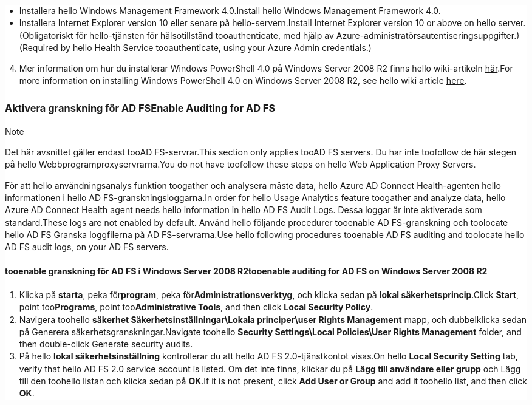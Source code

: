   * <span data-ttu-id="291e0-186">Installera hello [Windows Management Framework 4.0.](https://www.microsoft.com/download/details.aspx?id=40855)</span><span class="sxs-lookup"><span data-stu-id="291e0-186">Install hello [Windows Management Framework 4.0.](https://www.microsoft.com/download/details.aspx?id=40855)</span></span>
   * <span data-ttu-id="291e0-187">Installera Internet Explorer version 10 eller senare på hello-servern.</span><span class="sxs-lookup"><span data-stu-id="291e0-187">Install Internet Explorer version 10 or above on hello server.</span></span> <span data-ttu-id="291e0-188">(Obligatoriskt för hello-tjänsten för hälsotillstånd tooauthenticate, med hjälp av Azure-administratörsautentiseringsuppgifter.)</span><span class="sxs-lookup"><span data-stu-id="291e0-188">(Required by hello Health Service tooauthenticate, using your Azure Admin credentials.)</span></span>
4. <span data-ttu-id="291e0-189">Mer information om hur du installerar Windows PowerShell 4.0 på Windows Server 2008 R2 finns hello wiki-artikeln [här](http://social.technet.microsoft.com/wiki/contents/articles/20623.step-by-step-upgrading-the-powershell-version-4-on-2008-r2.aspx).</span><span class="sxs-lookup"><span data-stu-id="291e0-189">For more information on installing Windows PowerShell 4.0 on Windows Server 2008 R2, see hello wiki article [here](http://social.technet.microsoft.com/wiki/contents/articles/20623.step-by-step-upgrading-the-powershell-version-4-on-2008-r2.aspx).</span></span>

### <a name="enable-auditing-for-ad-fs"></a><span data-ttu-id="291e0-190">Aktivera granskning för AD FS</span><span class="sxs-lookup"><span data-stu-id="291e0-190">Enable Auditing for AD FS</span></span>
> [!NOTE]
> <span data-ttu-id="291e0-191">Det här avsnittet gäller endast tooAD FS-servrar.</span><span class="sxs-lookup"><span data-stu-id="291e0-191">This section only applies tooAD FS servers.</span></span> <span data-ttu-id="291e0-192">Du har inte toofollow de här stegen på hello Webbprogramproxyservrarna.</span><span class="sxs-lookup"><span data-stu-id="291e0-192">You do not have toofollow these steps on hello Web Application Proxy Servers.</span></span>
>

<span data-ttu-id="291e0-193">För att hello användningsanalys funktion toogather och analysera måste data, hello Azure AD Connect Health-agenten hello informationen i hello AD FS-granskningsloggarna.</span><span class="sxs-lookup"><span data-stu-id="291e0-193">In order for hello Usage Analytics feature toogather and analyze data, hello Azure AD Connect Health agent needs hello information in hello AD FS Audit Logs.</span></span> <span data-ttu-id="291e0-194">Dessa loggar är inte aktiverade som standard.</span><span class="sxs-lookup"><span data-stu-id="291e0-194">These logs are not enabled by default.</span></span> <span data-ttu-id="291e0-195">Använd hello följande procedurer tooenable AD FS-granskning och toolocate hello AD FS Granska loggfilerna på AD FS-servrarna.</span><span class="sxs-lookup"><span data-stu-id="291e0-195">Use hello following procedures tooenable AD FS auditing and toolocate hello AD FS audit logs, on your AD FS servers.</span></span>

#### <a name="tooenable-auditing-for-ad-fs-on-windows-server-2008-r2"></a><span data-ttu-id="291e0-196">tooenable granskning för AD FS i Windows Server 2008 R2</span><span class="sxs-lookup"><span data-stu-id="291e0-196">tooenable auditing for AD FS on Windows Server 2008 R2</span></span>
1. <span data-ttu-id="291e0-197">Klicka på **starta**, peka för**program**, peka för**Administrationsverktyg**, och klicka sedan på **lokal säkerhetsprincip**.</span><span class="sxs-lookup"><span data-stu-id="291e0-197">Click **Start**, point too**Programs**, point too**Administrative Tools**, and then click **Local Security Policy**.</span></span>
2. <span data-ttu-id="291e0-198">Navigera toohello **säkerhet Säkerhetsinställningar\Lokala principer\user Rights Management** mapp, och dubbelklicka sedan på Generera säkerhetsgranskningar.</span><span class="sxs-lookup"><span data-stu-id="291e0-198">Navigate toohello **Security Settings\Local Policies\User Rights Management** folder, and then double-click Generate security audits.</span></span>
3. <span data-ttu-id="291e0-199">På hello **lokal säkerhetsinställning** kontrollerar du att hello AD FS 2.0-tjänstkontot visas.</span><span class="sxs-lookup"><span data-stu-id="291e0-199">On hello **Local Security Setting** tab, verify that hello AD FS 2.0 service account is listed.</span></span> <span data-ttu-id="291e0-200">Om det inte finns, klickar du på **Lägg till användare eller grupp** och Lägg till den toohello listan och klicka sedan på **OK**.</span><span class="sxs-lookup"><span data-stu-id="291e0-200">If it is not present, click **Add User or Group** and add it toohello list, and then click **OK**.</span></span>